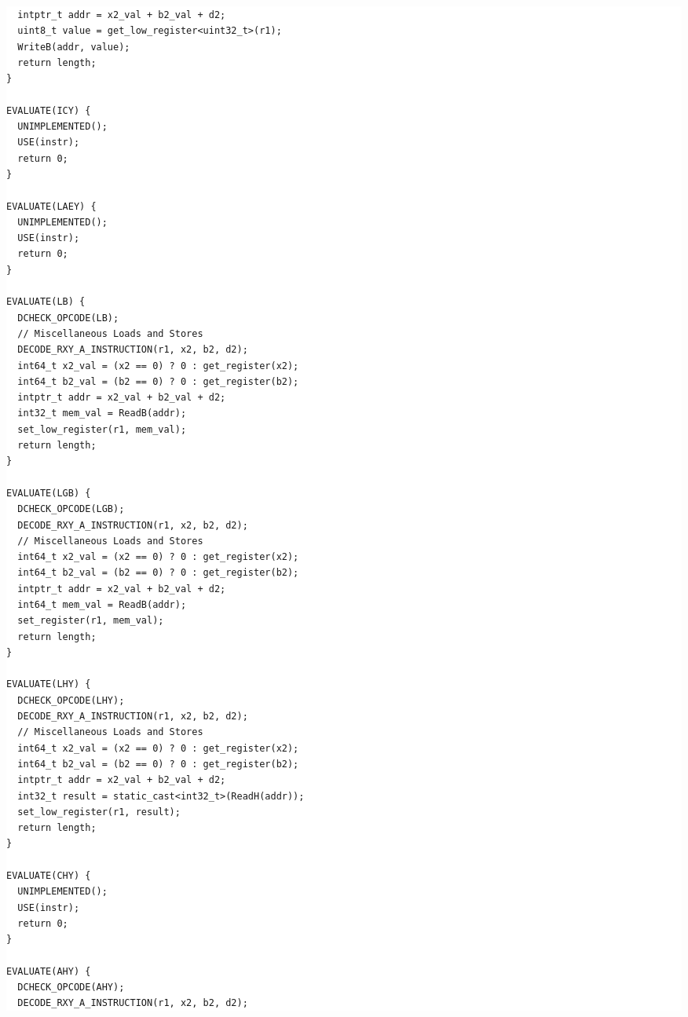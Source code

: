 ```
  intptr_t addr = x2_val + b2_val + d2;
  uint8_t value = get_low_register<uint32_t>(r1);
  WriteB(addr, value);
  return length;
}

EVALUATE(ICY) {
  UNIMPLEMENTED();
  USE(instr);
  return 0;
}

EVALUATE(LAEY) {
  UNIMPLEMENTED();
  USE(instr);
  return 0;
}

EVALUATE(LB) {
  DCHECK_OPCODE(LB);
  // Miscellaneous Loads and Stores
  DECODE_RXY_A_INSTRUCTION(r1, x2, b2, d2);
  int64_t x2_val = (x2 == 0) ? 0 : get_register(x2);
  int64_t b2_val = (b2 == 0) ? 0 : get_register(b2);
  intptr_t addr = x2_val + b2_val + d2;
  int32_t mem_val = ReadB(addr);
  set_low_register(r1, mem_val);
  return length;
}

EVALUATE(LGB) {
  DCHECK_OPCODE(LGB);
  DECODE_RXY_A_INSTRUCTION(r1, x2, b2, d2);
  // Miscellaneous Loads and Stores
  int64_t x2_val = (x2 == 0) ? 0 : get_register(x2);
  int64_t b2_val = (b2 == 0) ? 0 : get_register(b2);
  intptr_t addr = x2_val + b2_val + d2;
  int64_t mem_val = ReadB(addr);
  set_register(r1, mem_val);
  return length;
}

EVALUATE(LHY) {
  DCHECK_OPCODE(LHY);
  DECODE_RXY_A_INSTRUCTION(r1, x2, b2, d2);
  // Miscellaneous Loads and Stores
  int64_t x2_val = (x2 == 0) ? 0 : get_register(x2);
  int64_t b2_val = (b2 == 0) ? 0 : get_register(b2);
  intptr_t addr = x2_val + b2_val + d2;
  int32_t result = static_cast<int32_t>(ReadH(addr));
  set_low_register(r1, result);
  return length;
}

EVALUATE(CHY) {
  UNIMPLEMENTED();
  USE(instr);
  return 0;
}

EVALUATE(AHY) {
  DCHECK_OPCODE(AHY);
  DECODE_RXY_A_INSTRUCTION(r1, x2, b2, d2);
```